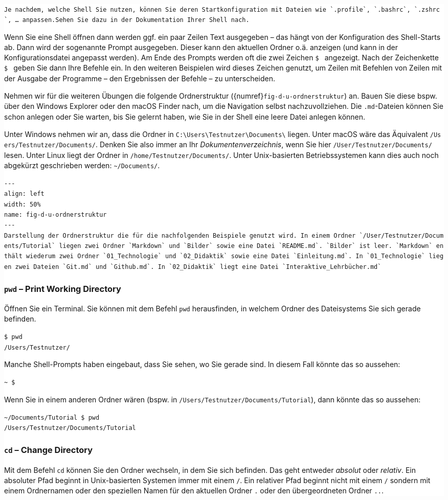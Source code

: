 ```{margin}
Je nachdem, welche Shell Sie nutzen, können Sie deren Startkonfiguration mit Dateien wie `.profile`, `.bashrc`, `.zshrc`, … anpassen.Sehen Sie dazu in der Dokumentation Ihrer Shell nach.
```
Wenn Sie eine Shell öffnen dann werden ggf. ein paar Zeilen Text ausgegeben – das hängt von der Konfiguration des Shell-Starts ab. Dann wird der sogenannte Prompt ausgegeben. Dieser kann den aktuellen Ordner o.ä. anzeigen (und kann in der Konfigurationsdatei angepasst werden). Am Ende des Prompts werden oft die zwei Zeichen `$ `&nbsp;angezeigt. Nach der Zeichenkette `$ `&nbsp;geben Sie dann Ihre Befehle ein. In den weiteren Beispielen wird dieses Zeichen genutzt, um Zeilen mit Befehlen von Zeilen mit der Ausgabe der Programme – den Ergebnissen der Befehle – zu unterscheiden.

Nehmen wir für die weiteren Übungen die folgende Ordnerstruktur ({numref}`fig-d-u-ordnerstruktur`) an. Bauen Sie diese bspw. über den Windows Explorer oder den macOS Finder nach, um die Navigation selbst nachzuvollziehen. Die `.md`-Dateien können Sie schon anlegen oder Sie warten, bis Sie gelernt haben, wie Sie in der Shell eine leere Datei anlegen können.

Unter Windows nehmen wir an, dass die Ordner in `C:\Users\Testnutzer\Documents\` liegen. Unter macOS wäre das Äquivalent `/Users/Testnutzer/Documents/`. Denken Sie also immer an Ihr *Dokumentenverzeichnis*, wenn Sie hier `/User/Testnutzer/Documents/` lesen. Unter Linux liegt der Ordner in `/home/Testnutzer/Documents/`. Unter Unix-basierten Betriebssystemen kann dies auch noch abgekürzt geschrieben werden: `~/Documents/`.

```{figure} ../assets/develop/unix/Ordnerstruktur.svg
---
align: left
width: 50%
name: fig-d-u-ordnerstruktur
---
Darstellung der Ordnerstruktur die für die nachfolgenden Beispiele genutzt wird. In einem Ordner `/User/Testnutzer/Documents/Tutorial` liegen zwei Ordner `Markdown` und `Bilder` sowie eine Datei `README.md`. `Bilder` ist leer. `Markdown` enthält wiederum zwei Ordner `01_Technologie` und `02_Didaktik` sowie eine Datei `Einleitung.md`. In `01_Technologie` liegen zwei Dateien `Git.md` und `Github.md`. In `02_Didaktik` liegt eine Datei `Interaktive_Lehrbücher.md`
```

### `pwd` – Print Working Directory
Öffnen Sie ein Terminal. Sie können mit dem Befehl `pwd` herausfinden, in welchem Ordner des Dateisystems Sie sich gerade befinden.
```bash
$ pwd
/Users/Testnutzer/
```
Manche Shell-Prompts haben eingebaut, dass Sie sehen, wo Sie gerade sind. In diesem Fall könnte das so aussehen:
```bash
~ $ 
```
Wenn Sie in einem anderen Ordner wären (bspw. in `/Users/Testnutzer/Documents/Tutorial`), dann könnte das so aussehen:
```bash
~/Documents/Tutorial $ pwd
/Users/Testnutzer/Documents/Tutorial
```

### `cd` – Change Directory
Mit dem Befehl `cd` können Sie den Ordner wechseln, in dem Sie sich befinden. Das geht entweder *absolut* oder *relativ*. Ein absoluter Pfad beginnt in Unix-basierten Systemen immer mit einem `/`. Ein relativer Pfad beginnt nicht mit einem `/` sondern mit einem Ordnernamen oder den speziellen Namen für den aktuellen Ordner `.` oder den übergeordneten Ordner `..`.
